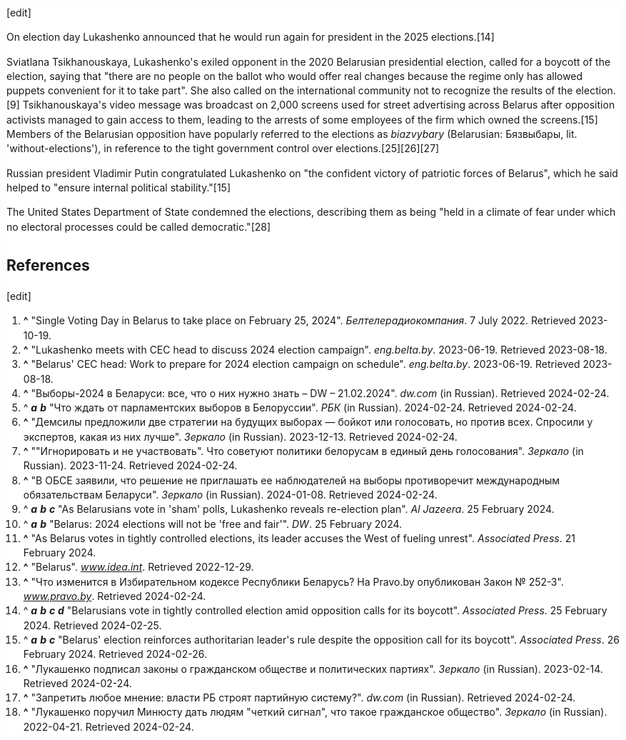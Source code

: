 [edit]

On election day Lukashenko announced that he would run again for president in
the 2025 elections.[14]

Sviatlana Tsikhanouskaya, Lukashenko's exiled opponent in the 2020 Belarusian
presidential election, called for a boycott of the election, saying that
"there are no people on the ballot who would offer real changes because the
regime only has allowed puppets convenient for it to take part". She also
called on the international community not to recognize the results of the
election.[9] Tsikhanouskaya's video message was broadcast on 2,000 screens
used for street advertising across Belarus after opposition activists managed
to gain access to them, leading to the arrests of some employees of the firm
which owned the screens.[15] Members of the Belarusian opposition have
popularly referred to the elections as _biazvybary_ (Belarusian: Бязвыбары,
lit. 'without-elections'), in reference to the tight government control over
elections.[25][26][27]

Russian president Vladimir Putin congratulated Lukashenko on "the confident
victory of patriotic forces of Belarus", which he said helped to "ensure
internal political stability."[15]

The United States Department of State condemned the elections, describing them
as being "held in a climate of fear under which no electoral processes could
be called democratic."[28]

## References

[edit]

  1. **^** "Single Voting Day in Belarus to take place on February 25, 2024". _Белтелерадиокомпания_. 7 July 2022. Retrieved 2023-10-19.
  2. **^** "Lukashenko meets with CEC head to discuss 2024 election campaign". _eng.belta.by_. 2023-06-19. Retrieved 2023-08-18.
  3. **^** "Belarus' CEC head: Work to prepare for 2024 election campaign on schedule". _eng.belta.by_. 2023-06-19. Retrieved 2023-08-18.
  4. **^** "Выборы-2024 в Беларуси: все, что о них нужно знать – DW – 21.02.2024". _dw.com_ (in Russian). Retrieved 2024-02-24.
  5. ^ _**a**_ _**b**_ "Что ждать от парламентских выборов в Белоруссии". _РБК_ (in Russian). 2024-02-24. Retrieved 2024-02-24.
  6. **^** "Демсилы предложили две стратегии на будущих выборах — бойкот или голосовать, но против всех. Спросили у экспертов, какая из них лучше". _Зеркало_ (in Russian). 2023-12-13. Retrieved 2024-02-24.
  7. **^** ""Игнорировать и не участвовать". Что советуют политики белорусам в единый день голосования". _Зеркало_ (in Russian). 2023-11-24. Retrieved 2024-02-24.
  8. **^** "В ОБСЕ заявили, что решение не приглашать ее наблюдателей на выборы противоречит международным обязательствам Беларуси". _Зеркало_ (in Russian). 2024-01-08. Retrieved 2024-02-24.
  9. ^ _**a**_ _**b**_ _**c**_ "As Belarusians vote in 'sham' polls, Lukashenko reveals re-election plan". _Al Jazeera_. 25 February 2024.
  10. ^ _**a**_ _**b**_ "Belarus: 2024 elections will not be 'free and fair'". _DW_. 25 February 2024.
  11. **^** "As Belarus votes in tightly controlled elections, its leader accuses the West of fueling unrest". _Associated Press_. 21 February 2024.
  12. **^** "Belarus". _www.idea.int_. Retrieved 2022-12-29.
  13. **^** "Что изменится в Избирательном кодексе Республики Беларусь? На Pravo.by опубликован Закон № 252-З". _www.pravo.by_. Retrieved 2024-02-24.
  14. ^ _**a**_ _**b**_ _**c**_ _**d**_ "Belarusians vote in tightly controlled election amid opposition calls for its boycott". _Associated Press_. 25 February 2024. Retrieved 2024-02-25.
  15. ^ _**a**_ _**b**_ _**c**_ "Belarus' election reinforces authoritarian leader's rule despite the opposition call for its boycott". _Associated Press_. 26 February 2024. Retrieved 2024-02-26.
  16. **^** "Лукашенко подписал законы о гражданском обществе и политических партиях". _Зеркало_ (in Russian). 2023-02-14. Retrieved 2024-02-24.
  17. **^** "Запретить любое мнение: власти РБ строят партийную систему?". _dw.com_ (in Russian). Retrieved 2024-02-24.
  18. **^** "Лукашенко поручил Минюсту дать людям "четкий сигнал", что такое гражданское общество". _Зеркало_ (in Russian). 2022-04-21. Retrieved 2024-02-24.